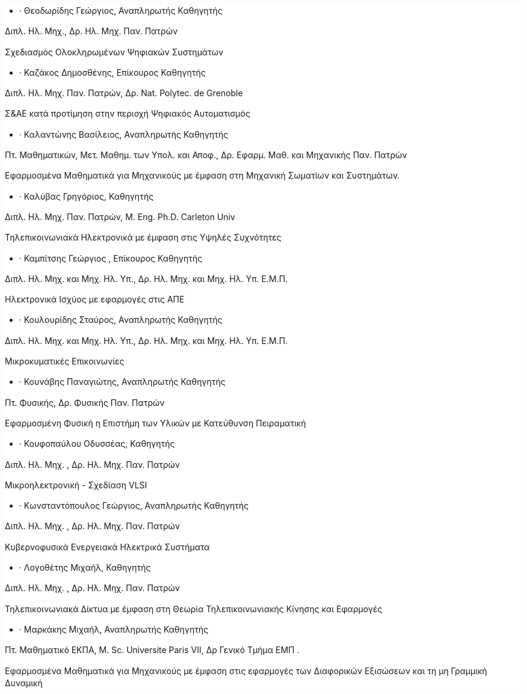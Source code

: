- · Θεοδωρίδης Γεώργιος, Αναπληρωτής Καθηγητής

Διπλ. Ηλ. Μηχ., Δρ. Ηλ. Μηχ. Παν. Πατρών

Σχεδιασμός Ολοκληρωμένων Ψηφιακών Συστημάτων

- · Καζάκος Δημοσθένης, Επίκουρος Καθηγητής

Διπλ. Ηλ. Μηχ. Παν. Πατρών, Δρ. Nat. Polytec. de Grenoble

Σ&amp;ΑΕ κατά προτίμηση στην περιοχή Ψηφιακός Αυτοματισμός

- · Καλαντώνης Βασίλειος, Αναπληρωτής Καθηγητής

Πτ. Μαθηματικών, Μετ. Μαθημ. των Υπολ. και Αποφ., Δρ. Εφαρμ. Μαθ. και Μηχανικής Παν. Πατρών

Εφαρμοσμένα Μαθηματικά για Μηχανικούς με έμφαση στη Μηχανική Σωματίων και Συστημάτων.

- · Καλύβας Γρηγόριος, Καθηγητής

Διπλ. Ηλ. Μηχ. Παν. Πατρών, M. Eng. Ph.D. Carleton Univ

Τηλεπικοινωνιακά Ηλεκτρονικά με έμφαση στις Υψηλές Συχνότητες

- · Καμπίτσης Γεώργιος , Επίκουρος Καθηγητής

Διπλ. Ηλ. Μηχ. και Μηχ. Ηλ. Υπ., Δρ. Ηλ. Μηχ. και Μηχ. Ηλ. Υπ. Ε.Μ.Π.

Ηλεκτρονικά Ισχύος με εφαρμογές στις ΑΠΕ

- · Κουλουρίδης Σταύρος, Αναπληρωτής Καθηγητής

Διπλ. Ηλ. Μηχ. και Μηχ. Ηλ. Υπ., Δρ. Ηλ. Μηχ. και Μηχ. Ηλ. Υπ. Ε.Μ.Π.

Μικροκυματικές Επικοινωνίες

- · Κουνάβης Παναγιώτης, Αναπληρωτής Καθηγητής

Πτ. Φυσικής, Δρ. Φυσικής Παν. Πατρών

Εφαρμοσμένη Φυσική η Επιστήμη των Υλικών με Κατεύθυνση Πειραματική

- · Κουφοπαύλου Οδυσσέας, Καθηγητής

Διπλ. Ηλ. Μηχ. , Δρ. Ηλ. Μηχ. Παν. Πατρών

Μικροηλεκτρονική - Σχεδίαση VLSI

- · Κωνσταντόπουλος Γεώργιος, Αναπληρωτής Καθηγητής

Διπλ. Ηλ. Μηχ. , Δρ. Ηλ. Μηχ. Παν. Πατρών

Κυβερνοφυσικά Ενεργειακά Ηλεκτρικά Συστήματα

- · Λογοθέτης Μιχαήλ, Καθηγητής

Διπλ. Ηλ. Μηχ. , Δρ. Ηλ. Μηχ. Παν. Πατρών

Τηλεπικοινωνιακά Δίκτυα με έμφαση στη Θεωρία Τηλεπικοινωνιακής Κίνησης και Εφαρμογές

- · Μαρκάκης Μιχαήλ, Αναπληρωτής Καθηγητής

Πτ. Μαθηματικό ΕΚΠΑ, M. Sc. Universite Paris VII, Δρ Γενικό Τμήμα ΕΜΠ .

Εφαρμοσμένα Μαθηματικά για Μηχανικούς με έμφαση στις εφαρμογές των Διαφορικών Εξισώσεων και τη μη Γραμμική Δυναμική
